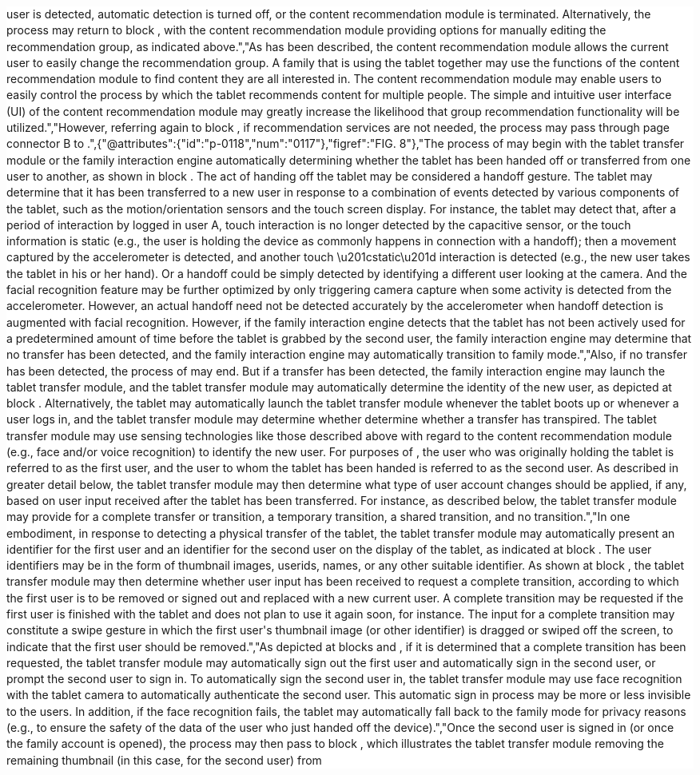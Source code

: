 user is detected, automatic detection is turned off, or the content recommendation module is terminated. Alternatively, the process may return to block , with the content recommendation module providing options for manually editing the recommendation group, as indicated above.","As has been described, the content recommendation module allows the current user to easily change the recommendation group. A family that is using the tablet together may use the functions of the content recommendation module to find content they are all interested in. The content recommendation module may enable users to easily control the process by which the tablet recommends content for multiple people. The simple and intuitive user interface (UI) of the content recommendation module may greatly increase the likelihood that group recommendation functionality will be utilized.","However, referring again to block , if recommendation services are not needed, the process may pass through page connector B to .",{"@attributes":{"id":"p-0118","num":"0117"},"figref":"FIG. 8"},"The process of  may begin with the tablet transfer module or the family interaction engine automatically determining whether the tablet has been handed off or transferred from one user to another, as shown in block . The act of handing off the tablet may be considered a handoff gesture. The tablet may determine that it has been transferred to a new user in response to a combination of events detected by various components of the tablet, such as the motion\/orientation sensors and the touch screen display. For instance, the tablet may detect that, after a period of interaction by logged in user A, touch interaction is no longer detected by the capacitive sensor, or the touch information is static (e.g., the user is holding the device as commonly happens in connection with a handoff); then a movement captured by the accelerometer is detected, and another touch \u201cstatic\u201d interaction is detected (e.g., the new user takes the tablet in his or her hand). Or a handoff could be simply detected by identifying a different user looking at the camera. And the facial recognition feature may be further optimized by only triggering camera capture when some activity is detected from the accelerometer. However, an actual handoff need not be detected accurately by the accelerometer when handoff detection is augmented with facial recognition. However, if the family interaction engine detects that the tablet has not been actively used for a predetermined amount of time before the tablet is grabbed by the second user, the family interaction engine may determine that no transfer has been detected, and the family interaction engine may automatically transition to family mode.","Also, if no transfer has been detected, the process of  may end. But if a transfer has been detected, the family interaction engine may launch the tablet transfer module, and the tablet transfer module may automatically determine the identity of the new user, as depicted at block . Alternatively, the tablet may automatically launch the tablet transfer module whenever the tablet boots up or whenever a user logs in, and the tablet transfer module may determine whether determine whether a transfer has transpired. The tablet transfer module may use sensing technologies like those described above with regard to the content recommendation module (e.g., face and\/or voice recognition) to identify the new user. For purposes of , the user who was originally holding the tablet is referred to as the first user, and the user to whom the tablet has been handed is referred to as the second user. As described in greater detail below, the tablet transfer module may then determine what type of user account changes should be applied, if any, based on user input received after the tablet has been transferred. For instance, as described below, the tablet transfer module may provide for a complete transfer or transition, a temporary transition, a shared transition, and no transition.","In one embodiment, in response to detecting a physical transfer of the tablet, the tablet transfer module may automatically present an identifier for the first user and an identifier for the second user on the display of the tablet, as indicated at block . The user identifiers may be in the form of thumbnail images, userids, names, or any other suitable identifier. As shown at block , the tablet transfer module may then determine whether user input has been received to request a complete transition, according to which the first user is to be removed or signed out and replaced with a new current user. A complete transition may be requested if the first user is finished with the tablet and does not plan to use it again soon, for instance. The input for a complete transition may constitute a swipe gesture in which the first user's thumbnail image (or other identifier) is dragged or swiped off the screen, to indicate that the first user should be removed.","As depicted at blocks  and , if it is determined that a complete transition has been requested, the tablet transfer module may automatically sign out the first user and automatically sign in the second user, or prompt the second user to sign in. To automatically sign the second user in, the tablet transfer module may use face recognition with the tablet camera to automatically authenticate the second user. This automatic sign in process may be more or less invisible to the users. In addition, if the face recognition fails, the tablet may automatically fall back to the family mode for privacy reasons (e.g., to ensure the safety of the data of the user who just handed off the device).","Once the second user is signed in (or once the family account is opened), the process may then pass to block , which illustrates the tablet transfer module removing the remaining thumbnail (in this case, for the second user) from